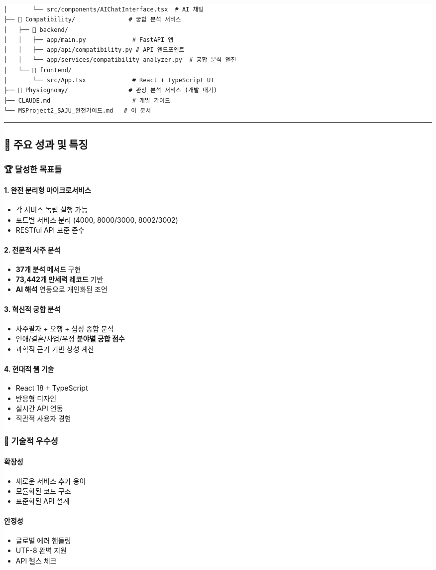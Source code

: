 ```
│       └── src/components/AIChatInterface.tsx  # AI 채팅
├── 📁 Compatibility/               # 궁합 분석 서비스
│   ├── 📁 backend/
│   │   ├── app/main.py             # FastAPI 앱
│   │   ├── app/api/compatibility.py # API 엔드포인트
│   │   └── app/services/compatibility_analyzer.py  # 궁합 분석 엔진
│   └── 📁 frontend/
│       └── src/App.tsx             # React + TypeScript UI
├── 📁 Physiognomy/                 # 관상 분석 서비스 (개발 대기)
├── CLAUDE.md                       # 개발 가이드
└── MSProject2_SAJU_완전가이드.md   # 이 문서
```

---

## 🎊 주요 성과 및 특징

### **🏆 달성한 목표들**

#### **1. 완전 분리형 마이크로서비스**
- 각 서비스 독립 실행 가능
- 포트별 서비스 분리 (4000, 8000/3000, 8002/3002)
- RESTful API 표준 준수

#### **2. 전문적 사주 분석**
- **37개 분석 메서드** 구현
- **73,442개 만세력 레코드** 기반
- **AI 해석** 연동으로 개인화된 조언

#### **3. 혁신적 궁합 분석**
- 사주팔자 + 오행 + 십성 종합 분석
- 연애/결혼/사업/우정 **분야별 궁합 점수**
- 과학적 근거 기반 상성 계산

#### **4. 현대적 웹 기술**
- React 18 + TypeScript
- 반응형 디자인
- 실시간 API 연동
- 직관적 사용자 경험

### **🚀 기술적 우수성**

#### **확장성**
- 새로운 서비스 추가 용이
- 모듈화된 코드 구조
- 표준화된 API 설계

#### **안정성**
- 글로벌 에러 핸들링
- UTF-8 완벽 지원
- API 헬스 체크
